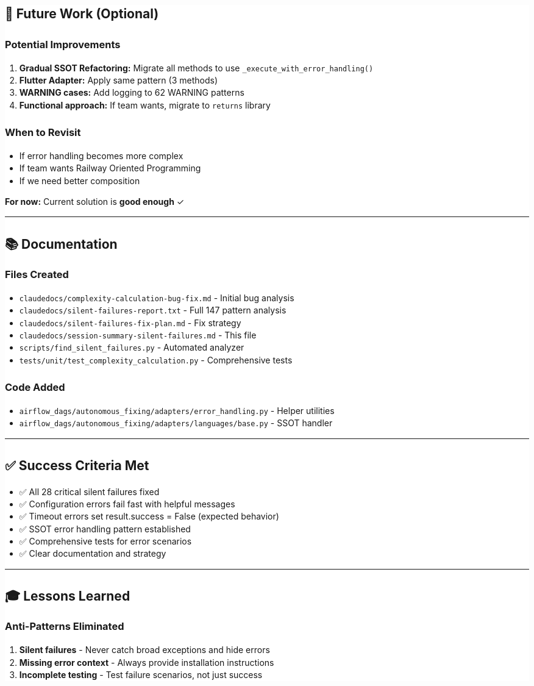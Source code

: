
## 🚀 Future Work (Optional)

### Potential Improvements
1. **Gradual SSOT Refactoring:** Migrate all methods to use `_execute_with_error_handling()`
2. **Flutter Adapter:** Apply same pattern (3 methods)
3. **WARNING cases:** Add logging to 62 WARNING patterns
4. **Functional approach:** If team wants, migrate to `returns` library

### When to Revisit
- If error handling becomes more complex
- If team wants Railway Oriented Programming
- If we need better composition

**For now:** Current solution is **good enough** ✓

---

## 📚 Documentation

### Files Created
- `claudedocs/complexity-calculation-bug-fix.md` - Initial bug analysis
- `claudedocs/silent-failures-report.txt` - Full 147 pattern analysis
- `claudedocs/silent-failures-fix-plan.md` - Fix strategy
- `claudedocs/session-summary-silent-failures.md` - This file
- `scripts/find_silent_failures.py` - Automated analyzer
- `tests/unit/test_complexity_calculation.py` - Comprehensive tests

### Code Added
- `airflow_dags/autonomous_fixing/adapters/error_handling.py` - Helper utilities
- `airflow_dags/autonomous_fixing/adapters/languages/base.py` - SSOT handler

---

## ✅ Success Criteria Met

- ✅ All 28 critical silent failures fixed
- ✅ Configuration errors fail fast with helpful messages
- ✅ Timeout errors set result.success = False (expected behavior)
- ✅ SSOT error handling pattern established
- ✅ Comprehensive tests for error scenarios
- ✅ Clear documentation and strategy

---

## 🎓 Lessons Learned

### Anti-Patterns Eliminated
1. **Silent failures** - Never catch broad exceptions and hide errors
2. **Missing error context** - Always provide installation instructions
3. **Incomplete testing** - Test failure scenarios, not just success
